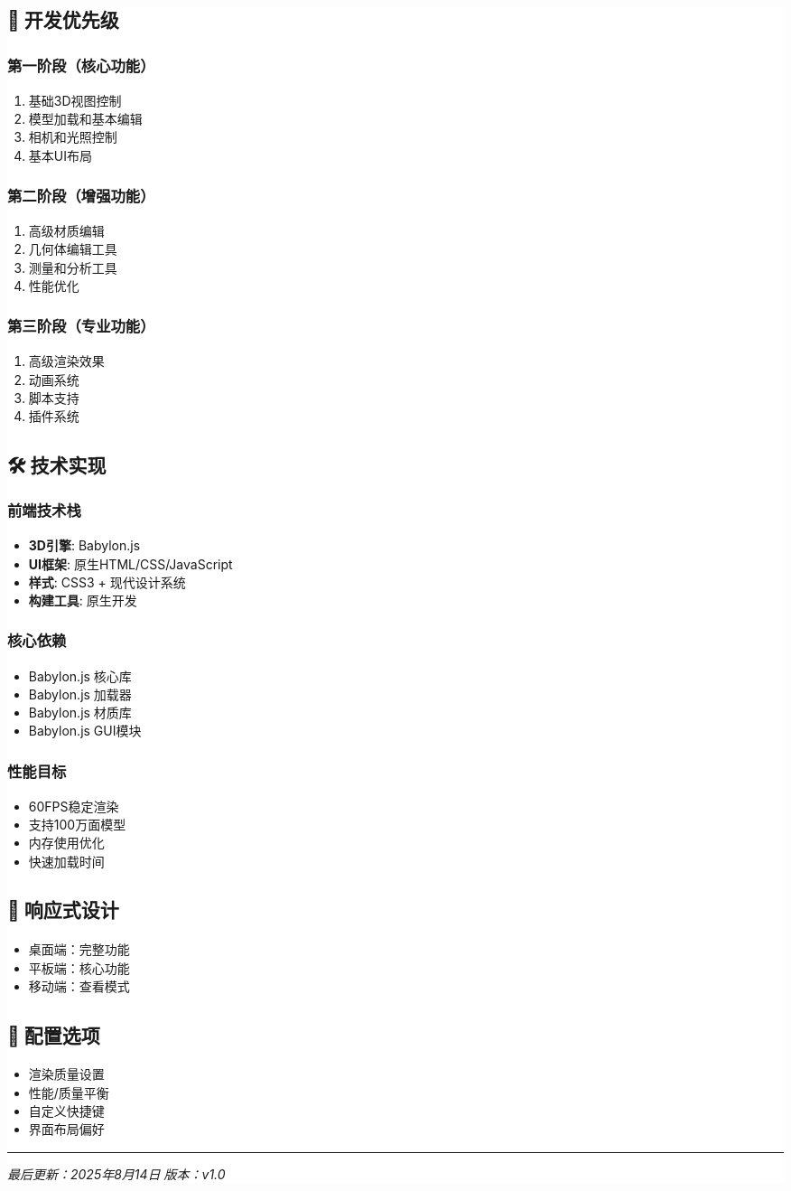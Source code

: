 ## 🚀 开发优先级

### 第一阶段（核心功能）
1. 基础3D视图控制
2. 模型加载和基本编辑
3. 相机和光照控制
4. 基本UI布局

### 第二阶段（增强功能）
1. 高级材质编辑
2. 几何体编辑工具
3. 测量和分析工具
4. 性能优化

### 第三阶段（专业功能）
1. 高级渲染效果
2. 动画系统
3. 脚本支持
4. 插件系统

## 🛠️ 技术实现

### 前端技术栈
- **3D引擎**: Babylon.js
- **UI框架**: 原生HTML/CSS/JavaScript
- **样式**: CSS3 + 现代设计系统
- **构建工具**: 原生开发

### 核心依赖
- Babylon.js 核心库
- Babylon.js 加载器
- Babylon.js 材质库
- Babylon.js GUI模块

### 性能目标
- 60FPS稳定渲染
- 支持100万面模型
- 内存使用优化
- 快速加载时间

## 📱 响应式设计
- 桌面端：完整功能
- 平板端：核心功能
- 移动端：查看模式

## 🔧 配置选项
- 渲染质量设置
- 性能/质量平衡
- 自定义快捷键
- 界面布局偏好

---

*最后更新：2025年8月14日*
*版本：v1.0*

